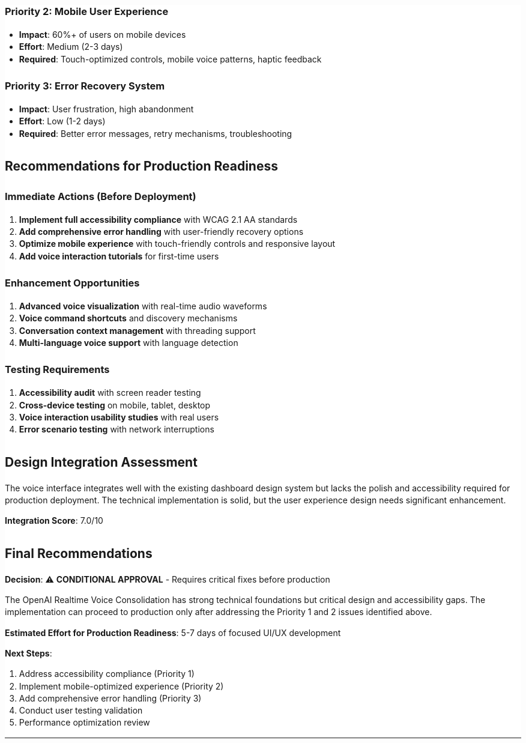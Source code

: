 ### Priority 2: Mobile User Experience
- **Impact**: 60%+ of users on mobile devices
- **Effort**: Medium (2-3 days)
- **Required**: Touch-optimized controls, mobile voice patterns, haptic feedback

### Priority 3: Error Recovery System
- **Impact**: User frustration, high abandonment
- **Effort**: Low (1-2 days)
- **Required**: Better error messages, retry mechanisms, troubleshooting

## Recommendations for Production Readiness

### Immediate Actions (Before Deployment)
1. **Implement full accessibility compliance** with WCAG 2.1 AA standards
2. **Add comprehensive error handling** with user-friendly recovery options
3. **Optimize mobile experience** with touch-friendly controls and responsive layout
4. **Add voice interaction tutorials** for first-time users

### Enhancement Opportunities
1. **Advanced voice visualization** with real-time audio waveforms
2. **Voice command shortcuts** and discovery mechanisms  
3. **Conversation context management** with threading support
4. **Multi-language voice support** with language detection

### Testing Requirements
1. **Accessibility audit** with screen reader testing
2. **Cross-device testing** on mobile, tablet, desktop
3. **Voice interaction usability studies** with real users
4. **Error scenario testing** with network interruptions

## Design Integration Assessment

The voice interface integrates well with the existing dashboard design system but lacks the polish and accessibility required for production deployment. The technical implementation is solid, but the user experience design needs significant enhancement.

**Integration Score**: 7.0/10

## Final Recommendations

**Decision**: ⚠️ **CONDITIONAL APPROVAL** - Requires critical fixes before production

The OpenAI Realtime Voice Consolidation has strong technical foundations but critical design and accessibility gaps. The implementation can proceed to production only after addressing the Priority 1 and 2 issues identified above.

**Estimated Effort for Production Readiness**: 5-7 days of focused UI/UX development

**Next Steps**:
1. Address accessibility compliance (Priority 1)
2. Implement mobile-optimized experience (Priority 2)  
3. Add comprehensive error handling (Priority 3)
4. Conduct user testing validation
5. Performance optimization review

---
